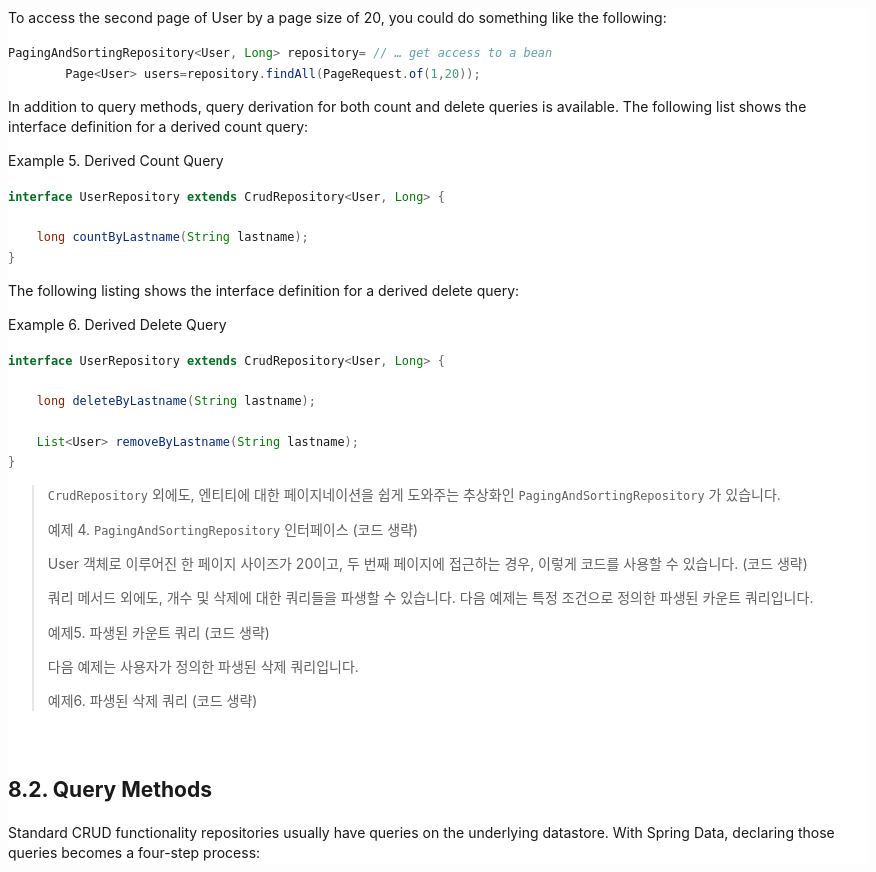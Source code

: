 To access the second page of User by a page size of 20, you could do something like the following:

```java
PagingAndSortingRepository<User, Long> repository= // … get access to a bean
        Page<User> users=repository.findAll(PageRequest.of(1,20));
```

In addition to query methods, query derivation for both count and delete queries is available.
The following list shows the interface definition for a derived count query:

Example 5. Derived Count Query

```java
interface UserRepository extends CrudRepository<User, Long> {

    long countByLastname(String lastname);
}
```

The following listing shows the interface definition for a derived delete query:

Example 6. Derived Delete Query

```java
interface UserRepository extends CrudRepository<User, Long> {

    long deleteByLastname(String lastname);

    List<User> removeByLastname(String lastname);
}
```

> `CrudRepository` 외에도, 엔티티에 대한 페이지네이션을 쉽게 도와주는 추상화인 `PagingAndSortingRepository` 가 있습니다.
>
> 예제 4. `PagingAndSortingRepository` 인터페이스
> (코드 생략)
>
> User 객체로 이루어진 한 페이지 사이즈가 20이고, 두 번째 페이지에 접근하는 경우, 이렇게 코드를 사용할 수 있습니다.
> (코드 생략)
>
> 쿼리 메서드 외에도, 개수 및 삭제에 대한 쿼리들을 파생할 수 있습니다.
> 다음 예제는 특정 조건으로 정의한 파생된 카운트 쿼리입니다.
>
> 예제5. 파생된 카운트 쿼리
> (코드 생략)
>
> 다음 예제는 사용자가 정의한 파생된 삭제 쿼리입니다.
>
> 예제6. 파생된 삭제 쿼리
> (코드 생략)

<br>

## 8.2. Query Methods

Standard CRUD functionality repositories usually have queries on the underlying datastore.
With Spring Data, declaring those queries becomes a four-step process:
